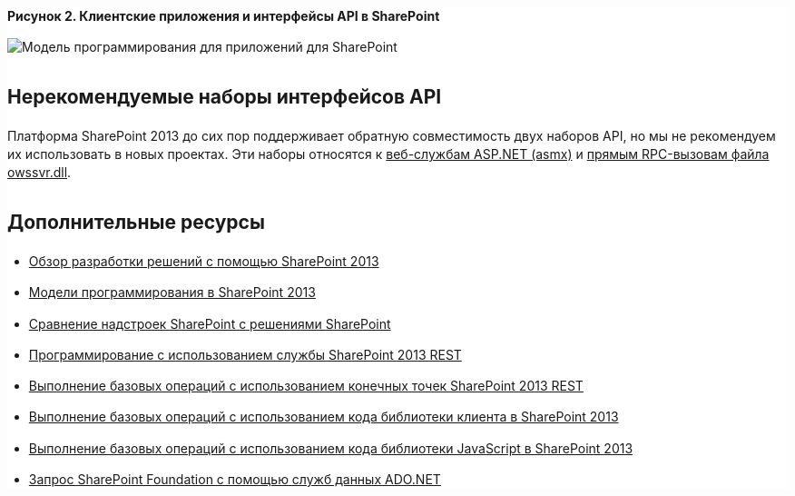     
    

**Рисунок 2. Клиентские приложения и интерфейсы API в SharePoint**

  
    
    

  
    
    
![Модель программирования для приложений для SharePoint](images/Sp15_app_.png)
  
    
    

  
    
    

  
    
    

## Нерекомендуемые наборы интерфейсов API
<a name="DeprecatedAPIs"> </a>

Платформа SharePoint 2013 до сих пор поддерживает обратную совместимость двух наборов API, но мы не рекомендуем их использовать в новых проектах. Эти наборы относятся к  [веб-службам ASP.NET (asmx)](http://msdn.microsoft.com/library/c587ee90-1f88-43f3-b1a7-5f3072d038f8%28Office.15%29.aspx) и [прямым RPC-вызовам файла owssvr.dll](http://msdn.microsoft.com/library/4aa5c82b-90fb-4be5-b30c-d35ecae42a81%28Office.15%29.aspx).
  
    
    

## Дополнительные ресурсы
<a name="bk_addresources"> </a>


-  [Обзор разработки решений с помощью SharePoint 2013](sharepoint-2013-development-overview.md)
    
  
-  [Модели программирования в SharePoint 2013](programming-models-in-sharepoint-2013.md)
    
  
-  [Сравнение надстроек SharePoint с решениями SharePoint](sharepoint-add-ins-compared-with-sharepoint-solutions.md)
    
  
-  [Программирование с использованием службы SharePoint 2013 REST](use-odata-query-operations-in-sharepoint-rest-requests.md)
    
  
-  [Выполнение базовых операций с использованием конечных точек SharePoint 2013 REST](http://msdn.microsoft.com/library/e3000415-50a0-426e-b304-b7de18f2f7d9%28Office.15%29.aspx)
    
  
-  [Выполнение базовых операций с использованием кода библиотеки клиента в SharePoint 2013](http://msdn.microsoft.com/library/5a69c9e3-73bf-4ed5-bc19-182056bdb394%28Office.15%29.aspx)
    
  
-  [Выполнение базовых операций с использованием кода библиотеки JavaScript в SharePoint 2013](http://msdn.microsoft.com/library/29089af8-dbc0-49b7-a1a0-9e311f49c826%28Office.15%29.aspx)
    
  
-  [Запрос SharePoint Foundation с помощью служб данных ADO.NET](http://msdn.microsoft.com/library/3e3e16f7-620a-4710-a3f3-19d0236f4b4a%28Office.15%29.aspx)
    
  

  
    
    
